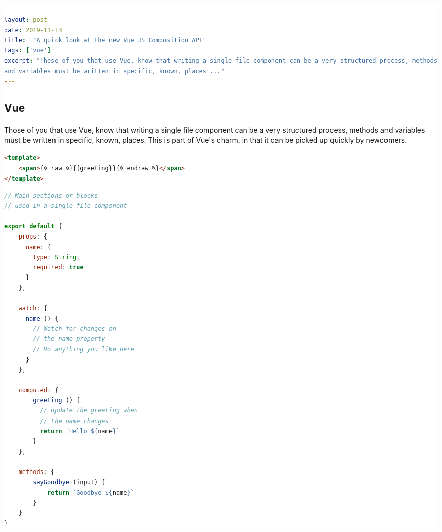 ```yaml
---
layout: post
date: 2019-11-13
title:  "A quick look at the new Vue JS Composition API"
tags: ['vue']
excerpt: "Those of you that use Vue, know that writing a single file component can be a very structured process, methods and variables must be written in specific, known, places ..."
---
```

## Vue

Those of you that use Vue, know that writing a single file component can be a very structured process, methods and variables must be written in specific, known, places. This is part of Vue's charm, in that it can be picked up quickly by newcomers.

```html
<template>
    <span>{% raw %}{{greeting}}{% endraw %}</span>
</template>
```
```javascript
// Main sections or blocks
// used in a single file component

export default {
    props: {
      name: {
        type: String,
        required: true
      }
    },

    watch: {
      name () {
        // Watch for changes on
        // the name property
        // Do anything you like here
      }
    },

    computed: {
        greeting () {
          // update the greeting when
          // the name changes
          return `Hello ${name}`
        }
    },

    methods: {
        sayGoodbye (input) {
            return `Goodbye ${name}`
        }
    }
}
```
